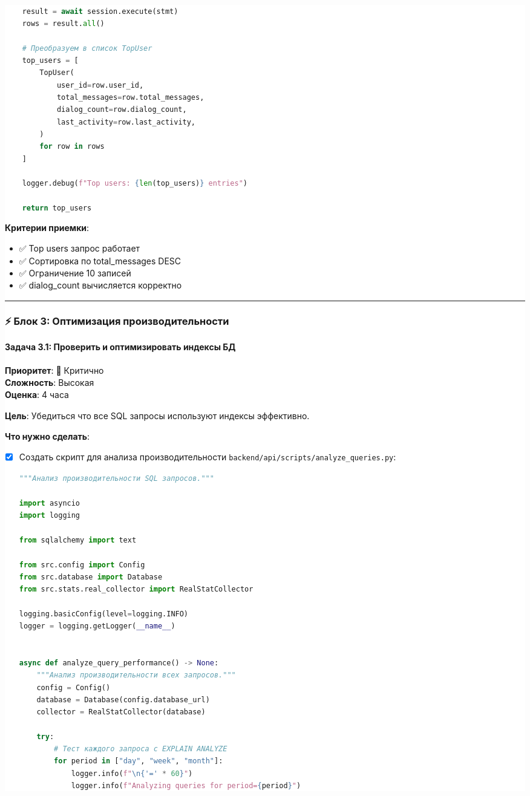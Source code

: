   ```python
      result = await session.execute(stmt)
      rows = result.all()
  
      # Преобразуем в список TopUser
      top_users = [
          TopUser(
              user_id=row.user_id,
              total_messages=row.total_messages,
              dialog_count=row.dialog_count,
              last_activity=row.last_activity,
          )
          for row in rows
      ]
  
      logger.debug(f"Top users: {len(top_users)} entries")
  
      return top_users
  ```

**Критерии приемки**:
- ✅ Top users запрос работает
- ✅ Сортировка по total_messages DESC
- ✅ Ограничение 10 записей
- ✅ dialog_count вычисляется корректно

---

### ⚡ Блок 3: Оптимизация производительности

#### Задача 3.1: Проверить и оптимизировать индексы БД
**Приоритет**: 🔴 Критично  
**Сложность**: Высокая  
**Оценка**: 4 часа

**Цель**: Убедиться что все SQL запросы используют индексы эффективно.

**Что нужно сделать**:
- [x] Создать скрипт для анализа производительности `backend/api/scripts/analyze_queries.py`:
  ```python
  """Анализ производительности SQL запросов."""
  
  import asyncio
  import logging
  
  from sqlalchemy import text
  
  from src.config import Config
  from src.database import Database
  from src.stats.real_collector import RealStatCollector
  
  logging.basicConfig(level=logging.INFO)
  logger = logging.getLogger(__name__)
  
  
  async def analyze_query_performance() -> None:
      """Анализ производительности всех запросов."""
      config = Config()
      database = Database(config.database_url)
      collector = RealStatCollector(database)
  
      try:
          # Тест каждого запроса с EXPLAIN ANALYZE
          for period in ["day", "week", "month"]:
              logger.info(f"\n{'=' * 60}")
              logger.info(f"Analyzing queries for period={period}")
  ```